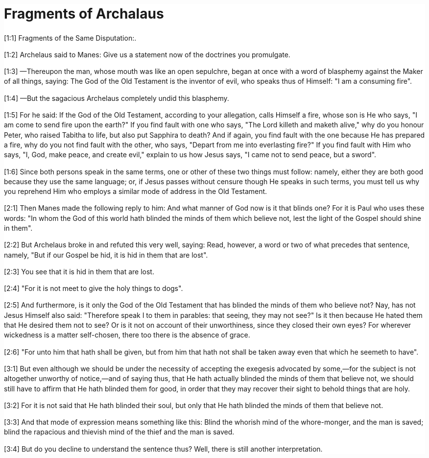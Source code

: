 # Fragments of Archalaus

[1:1] Fragments of the Same Disputation:.

[1:2] Archelaus said to Manes: Give us a statement now of the doctrines you promulgate.

[1:3] —Thereupon the man, whose mouth was like an open sepulchre, began at once with a word of blasphemy against the Maker of all things, saying: The God of the Old Testament is the inventor of evil, who speaks thus of Himself: "I am a consuming fire".

[1:4] —But the sagacious Archelaus completely undid this blasphemy.

[1:5] For he said: If the God of the Old Testament, according to your allegation, calls Himself a fire, whose son is He who says, "I am come to send fire upon the earth?" If you find fault with one who says, "The Lord killeth and maketh alive," why do you honour Peter, who raised Tabitha to life, but also put Sapphira to death? And if again, you find fault with the one because He has prepared a fire, why do you not find fault with the other, who says, "Depart from me into everlasting fire?" If you find fault with Him who says, "I, God, make peace, and create evil," explain to us how Jesus says, "I came not to send peace, but a sword".

[1:6] Since both persons speak in the same terms, one or other of these two things must follow: namely, either they are both good because they use the same language; or, if Jesus passes without censure though He speaks in such terms, you must tell us why you reprehend Him who employs a similar mode of address in the Old Testament.

[2:1] Then Manes made the following reply to him: And what manner of God now is it that blinds one? For it is Paul who uses these words: "In whom the God of this world hath blinded the minds of them which believe not, lest the light of the Gospel should shine in them".

[2:2] But Archelaus broke in and refuted this very well, saying: Read, however, a word or two of what precedes that sentence, namely, "But if our Gospel be hid, it is hid in them that are lost".

[2:3] You see that it is hid in them that are lost.

[2:4] "For it is not meet to give the holy things to dogs".

[2:5] And furthermore, is it only the God of the Old Testament that has blinded the minds of them who believe not? Nay, has not Jesus Himself also said: "Therefore speak I to them in parables: that seeing, they may not see?" Is it then because He hated them that He desired them not to see? Or is it not on account of their unworthiness, since they closed their own eyes? For wherever wickedness is a matter self-chosen, there too there is the absence of grace.

[2:6] "For unto him that hath shall be given, but from him that hath not shall be taken away even that which he seemeth to have".

[3:1] But even although we should be under the necessity of accepting the exegesis advocated by some,—for the subject is not altogether unworthy of notice,—and of saying thus, that He hath actually blinded the minds of them that believe not, we should still have to affirm that He hath blinded them for good, in order that they may recover their sight to behold things that are holy.

[3:2] For it is not said that He hath blinded their soul, but only that He hath blinded the minds of them that believe not.

[3:3] And that mode of expression means something like this: Blind the whorish mind of the whore-monger, and the man is saved; blind the rapacious and thievish mind of the thief and the man is saved.

[3:4] But do you decline to understand the sentence thus? Well, there is still another interpretation.

